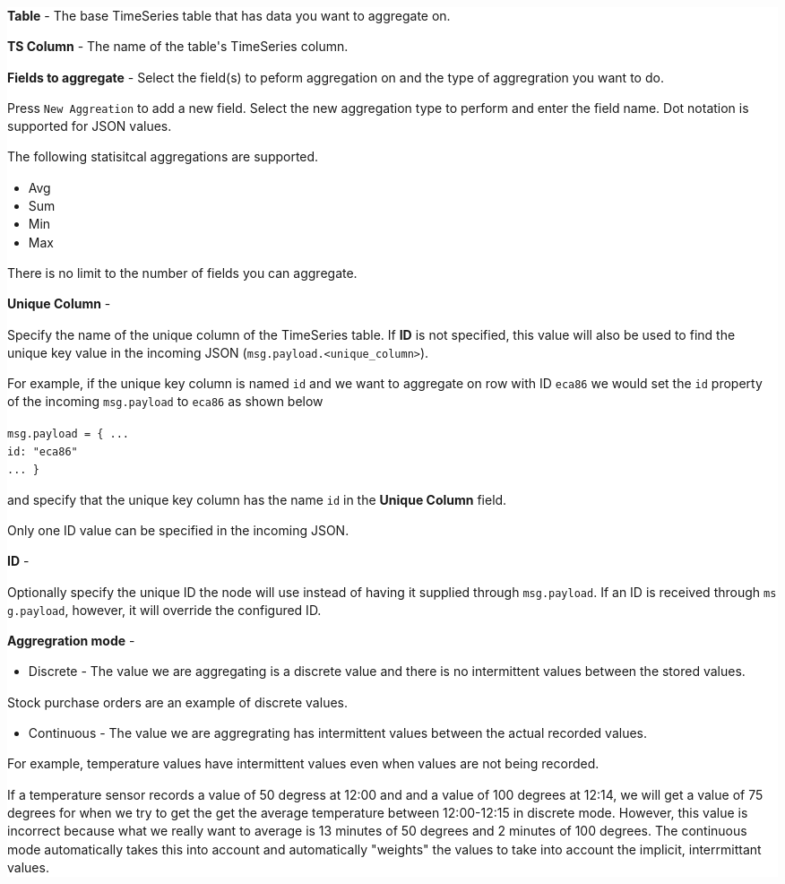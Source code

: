 
**Table** - The base TimeSeries table that has data you want to aggregate on.

**TS Column** - The name of the table's TimeSeries column.

**Fields to aggregate** - Select the field(s) to peform aggregation on and the
type of aggregration you want to do.

Press ```New Aggreation``` to add a new field. Select the new aggregation type
to perform and enter the field name. Dot notation is supported for JSON values.

The following statisitcal aggregations are supported.

* Avg
* Sum
* Min
* Max

There is no limit to the number of fields you can aggregate.

**Unique Column** -

Specify the name of the unique column of the TimeSeries table. If **ID** is not specified,
this value will also be used to find the unique key value in the incoming JSON (`msg.payload.<unique_column>`).

For example, if the unique key column is named `id` and we want to aggregate on
row with ID `eca86` we would set the `id` property of the incoming `msg.payload` to `eca86` as shown below

```
msg.payload = { ...
id: "eca86"
... }
```

and specify that the unique key column has the name `id` in the
**Unique Column** field.

Only one ID value can be specified in the incoming JSON.


**ID** -

Optionally specify the unique ID the node will use instead of having it supplied through `msg.payload`.
If an ID is received through `msg.payload`, however, it will override the configured ID.


**Aggregration mode** -

* Discrete - The value we are aggregating is a discrete value and there is no intermittent
values between the stored values.

Stock purchase orders are an example of discrete values.

* Continuous - The value we are aggregrating has intermittent values between the actual recorded values.

For example, temperature values have intermittent values even when values are not being recorded.

If a temperature sensor records a value of 50 degress at
12:00 and and a value of 100 degrees at 12:14, we will get a value of 75 degrees
for when we try to get the get the average temperature between 12:00-12:15 in discrete mode.
However, this value is incorrect because what we really want to average is 13 minutes
of 50 degrees and 2 minutes of 100 degrees. The continuous mode automatically takes this into account
and automatically "weights" the values to take into account the implicit, interrmittant values.
